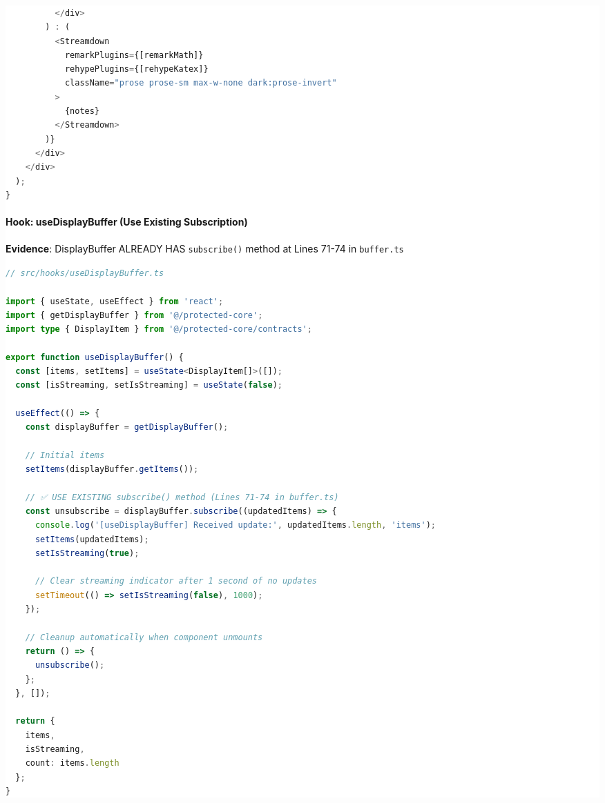 ```typescript
          </div>
        ) : (
          <Streamdown
            remarkPlugins={[remarkMath]}
            rehypePlugins={[rehypeKatex]}
            className="prose prose-sm max-w-none dark:prose-invert"
          >
            {notes}
          </Streamdown>
        )}
      </div>
    </div>
  );
}
```

#### Hook: useDisplayBuffer (Use Existing Subscription)

**Evidence**: DisplayBuffer ALREADY HAS `subscribe()` method at Lines 71-74 in `buffer.ts`

```typescript
// src/hooks/useDisplayBuffer.ts

import { useState, useEffect } from 'react';
import { getDisplayBuffer } from '@/protected-core';
import type { DisplayItem } from '@/protected-core/contracts';

export function useDisplayBuffer() {
  const [items, setItems] = useState<DisplayItem[]>([]);
  const [isStreaming, setIsStreaming] = useState(false);

  useEffect(() => {
    const displayBuffer = getDisplayBuffer();

    // Initial items
    setItems(displayBuffer.getItems());

    // ✅ USE EXISTING subscribe() method (Lines 71-74 in buffer.ts)
    const unsubscribe = displayBuffer.subscribe((updatedItems) => {
      console.log('[useDisplayBuffer] Received update:', updatedItems.length, 'items');
      setItems(updatedItems);
      setIsStreaming(true);

      // Clear streaming indicator after 1 second of no updates
      setTimeout(() => setIsStreaming(false), 1000);
    });

    // Cleanup automatically when component unmounts
    return () => {
      unsubscribe();
    };
  }, []);

  return {
    items,
    isStreaming,
    count: items.length
  };
}
```
